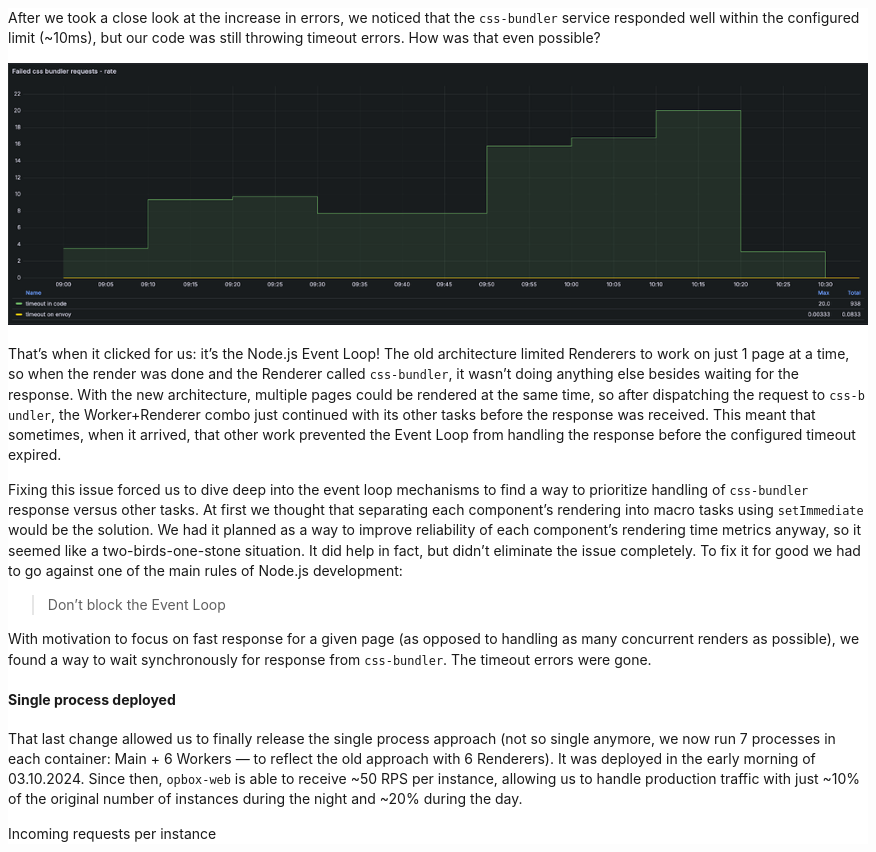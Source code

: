 After we took a close look at the increase in errors, we noticed that the `css-bundler` service responded well within the configured limit (~10ms), but our code was still throwing timeout errors.
How was that even possible?

![css-bundler timeouts](/assets/img/articles/2024-12-20-how-we-saved-resources-in-opbox-web/css-bundler-timeouts.png)

That’s when it clicked for us: it’s the Node.js Event Loop! The old architecture limited Renderers to work on just 1 page at a time, so when the render was done and the Renderer called `css-bundler`, it wasn’t doing anything else besides waiting for the response.
With the new architecture, multiple pages could be rendered at the same time, so after dispatching the request to `css-bundler`, the Worker+Renderer combo just continued with its other tasks before the response was received.
This meant that sometimes, when it arrived, that other work prevented the Event Loop from handling the response before the configured timeout expired.

Fixing this issue forced us to dive deep into the event loop mechanisms to find a way to prioritize handling of `css-bundler` response versus other tasks.
At first we thought that separating each component’s rendering into macro tasks using `setImmediate` would be the solution.
We had it planned as a way to improve reliability of each component’s rendering time metrics anyway, so it seemed like a two-birds-one-stone situation.
It did help in fact, but didn’t eliminate the issue completely.
To fix it for good we had to go against one of the main rules of Node.js development:

> Don’t block the Event Loop

With motivation to focus on fast response for a given page (as opposed to handling as many concurrent renders as possible), we found a way to wait synchronously for response from `css-bundler`.
The timeout errors were gone.

#### Single process deployed

That last change allowed us to finally release the single process approach (not so single anymore, we now run 7 processes in each container: Main + 6 Workers — to reflect the old approach with 6 Renderers).
It was deployed in the early morning of 03.10.2024. Since then, `opbox-web` is able to receive ~50 RPS per instance, allowing us to handle production traffic with just ~10% of the original number of instances during the night and ~20% during the day.

Incoming requests per instance